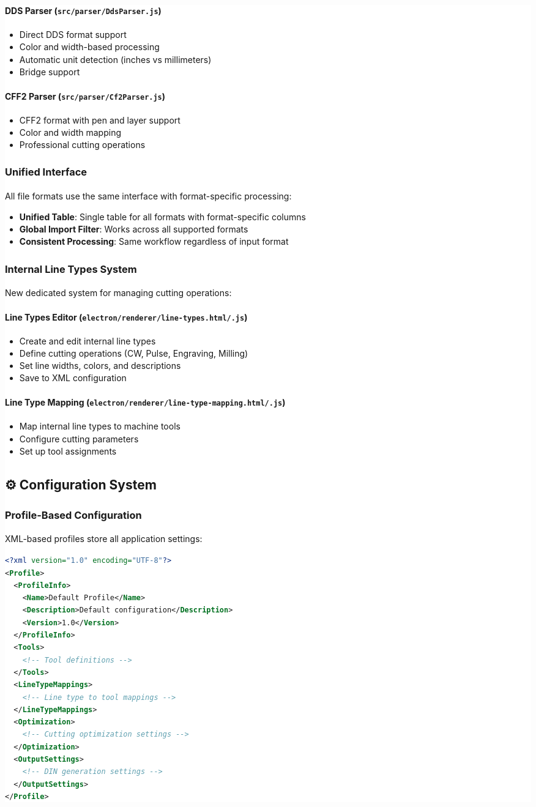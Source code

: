 #### DDS Parser (`src/parser/DdsParser.js`)
- Direct DDS format support
- Color and width-based processing
- Automatic unit detection (inches vs millimeters)
- Bridge support

#### CFF2 Parser (`src/parser/Cf2Parser.js`)
- CFF2 format with pen and layer support
- Color and width mapping
- Professional cutting operations

### Unified Interface
All file formats use the same interface with format-specific processing:
- **Unified Table**: Single table for all formats with format-specific columns
- **Global Import Filter**: Works across all supported formats
- **Consistent Processing**: Same workflow regardless of input format

### Internal Line Types System
New dedicated system for managing cutting operations:

#### Line Types Editor (`electron/renderer/line-types.html/.js`)
- Create and edit internal line types
- Define cutting operations (CW, Pulse, Engraving, Milling)
- Set line widths, colors, and descriptions
- Save to XML configuration

#### Line Type Mapping (`electron/renderer/line-type-mapping.html/.js`)
- Map internal line types to machine tools
- Configure cutting parameters
- Set up tool assignments

## ⚙️ Configuration System

### Profile-Based Configuration
XML-based profiles store all application settings:

```xml
<?xml version="1.0" encoding="UTF-8"?>
<Profile>
  <ProfileInfo>
    <Name>Default Profile</Name>
    <Description>Default configuration</Description>
    <Version>1.0</Version>
  </ProfileInfo>
  <Tools>
    <!-- Tool definitions -->
  </Tools>
  <LineTypeMappings>
    <!-- Line type to tool mappings -->
  </LineTypeMappings>
  <Optimization>
    <!-- Cutting optimization settings -->
  </Optimization>
  <OutputSettings>
    <!-- DIN generation settings -->
  </OutputSettings>
</Profile>
```
